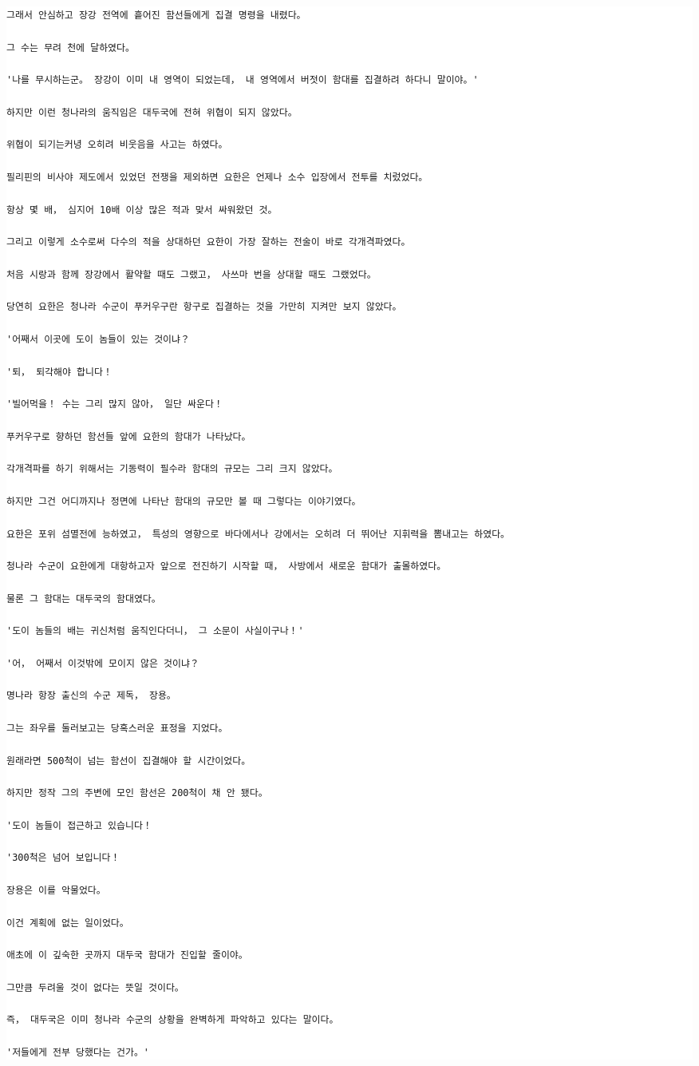 	그래서 안심하고 장강 전역에 흩어진 함선들에게 집결 명령을 내렸다。

	그 수는 무려 천에 달하였다。

	'나를 무시하는군。 장강이 이미 내 영역이 되었는데， 내 영역에서 버젓이 함대를 집결하려 하다니 말이야。'

	하지만 이런 청나라의 움직임은 대두국에 전혀 위협이 되지 않았다。

	위협이 되기는커녕 오히려 비웃음을 사고는 하였다。

	필리핀의 비사야 제도에서 있었던 전쟁을 제외하면 요한은 언제나 소수 입장에서 전투를 치렀었다。

	항상 몇 배， 심지어 10배 이상 많은 적과 맞서 싸워왔던 것。

	그리고 이렇게 소수로써 다수의 적을 상대하던 요한이 가장 잘하는 전술이 바로 각개격파였다。

	처음 시랑과 함께 장강에서 활약할 때도 그랬고， 사쓰마 번을 상대할 때도 그랬었다。

	당연히 요한은 청나라 수군이 푸커우구란 항구로 집결하는 것을 가만히 지켜만 보지 않았다。

	'어째서 이곳에 도이 놈들이 있는 것이냐？

	'퇴， 퇴각해야 합니다！

	'빌어먹을！ 수는 그리 많지 않아， 일단 싸운다！

	푸커우구로 향하던 함선들 앞에 요한의 함대가 나타났다。

	각개격파를 하기 위해서는 기동력이 필수라 함대의 규모는 그리 크지 않았다。

	하지만 그건 어디까지나 정면에 나타난 함대의 규모만 볼 때 그렇다는 이야기였다。

	요한은 포위 섬멸전에 능하였고， 특성의 영향으로 바다에서나 강에서는 오히려 더 뛰어난 지휘력을 뽐내고는 하였다。

	청나라 수군이 요한에게 대항하고자 앞으로 전진하기 시작할 때， 사방에서 새로운 함대가 출몰하였다。

	물론 그 함대는 대두국의 함대였다。

	'도이 놈들의 배는 귀신처럼 움직인다더니， 그 소문이 사실이구나！'

	'어， 어째서 이것밖에 모이지 않은 것이냐？

	명나라 항장 출신의 수군 제독， 장용。

	그는 좌우를 둘러보고는 당혹스러운 표정을 지었다。

	원래라면 500척이 넘는 함선이 집결해야 할 시간이었다。

	하지만 정작 그의 주변에 모인 함선은 200척이 채 안 됐다。

	'도이 놈들이 접근하고 있습니다！

	'300척은 넘어 보입니다！

	장용은 이를 악물었다。

	이건 계획에 없는 일이었다。

	애초에 이 깊숙한 곳까지 대두국 함대가 진입할 줄이야。

	그만큼 두려울 것이 없다는 뜻일 것이다。

	즉， 대두국은 이미 청나라 수군의 상황을 완벽하게 파악하고 있다는 말이다。

	'저들에게 전부 당했다는 건가。'
